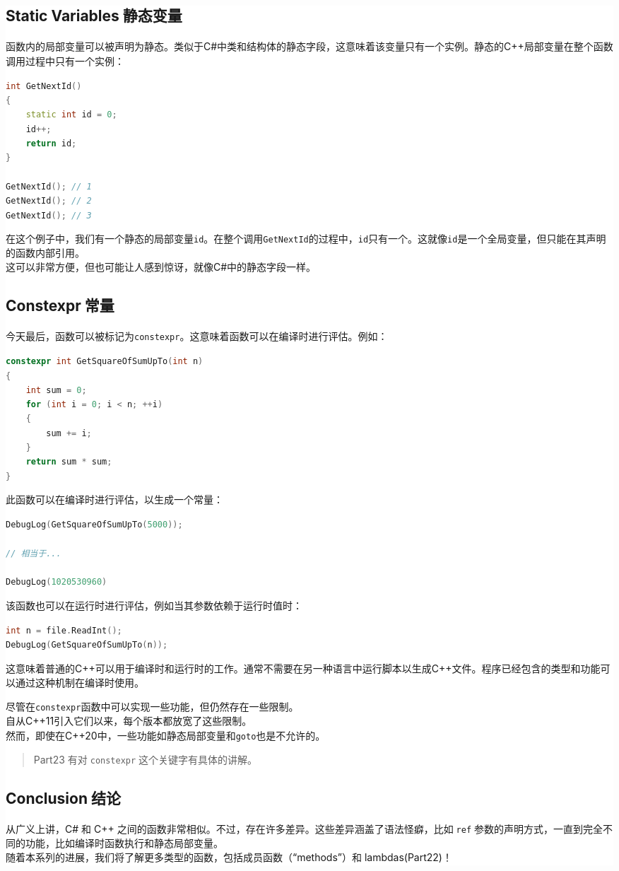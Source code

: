 ## Static Variables  静态变量

函数内的局部变量可以被声明为静态。类似于C#中类和结构体的静态字段，这意味着该变量只有一个实例。静态的C++局部变量在整个函数调用过程中只有一个实例：

```c++
int GetNextId()
{
    static int id = 0;
    id++;
    return id;
}
 
GetNextId(); // 1
GetNextId(); // 2
GetNextId(); // 3
```

在这个例子中，我们有一个静态的局部变量`id`。在整个调用`GetNextId`的过程中，`id`只有一个。这就像`id`是一个全局变量，但只能在其声明的函数内部引用。
</br>这可以非常方便，但也可能让人感到惊讶，就像C#中的静态字段一样。

## Constexpr  常量

今天最后，函数可以被标记为`constexpr`。这意味着函数可以在编译时进行评估。例如：

```c++
constexpr int GetSquareOfSumUpTo(int n)
{
    int sum = 0;
    for (int i = 0; i < n; ++i)
    {
        sum += i;
    }
    return sum * sum;
}
```

此函数可以在编译时进行评估，以生成一个常量：

```c++
DebugLog(GetSquareOfSumUpTo(5000));
 
// 相当于...
 
DebugLog(1020530960)
```

该函数也可以在运行时进行评估，例如当其参数依赖于运行时值时：

```c++
int n = file.ReadInt();
DebugLog(GetSquareOfSumUpTo(n));
```

这意味着普通的C++可以用于编译时和运行时的工作。通常不需要在另一种语言中运行脚本以生成C++文件。程序已经包含的类型和功能可以通过这种机制在编译时使用。

尽管在`constexpr`函数中可以实现一些功能，但仍然存在一些限制。
</br>自从C++11引入它们以来，每个版本都放宽了这些限制。
</br>然而，即使在C++20中，一些功能如静态局部变量和`goto`也是不允许的。

> Part23 有对 `constexpr` 这个关键字有具体的讲解。

## Conclusion  结论

从广义上讲，C# 和 C++ 之间的函数非常相似。不过，存在许多差异。这些差异涵盖了语法怪癖，比如 `ref` 参数的声明方式，一直到完全不同的功能，比如编译时函数执行和静态局部变量。
</br>随着本系列的进展，我们将了解更多类型的函数，包括成员函数（“methods”）和 lambdas(Part22)！